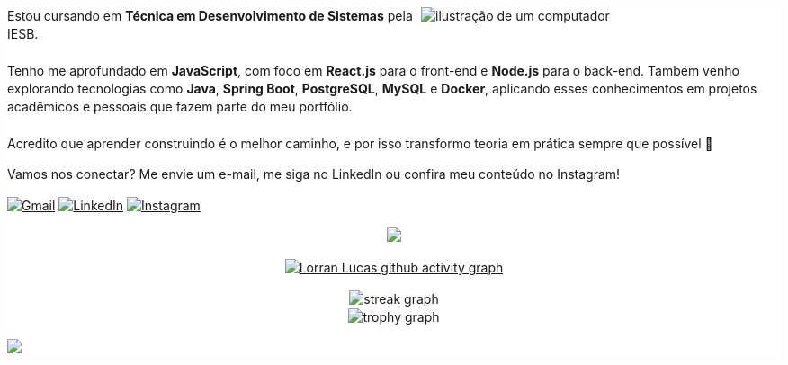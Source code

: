 

<img src="https://raw.githubusercontent.com/MicaelliMedeiros/micaellimedeiros/master/image/computer-illustration.png" alt="ilustração de um computador" min-width="400px" max-width="400px" width="400px" align="right">

<p align="left"> 
  Estou cursando em <strong>Técnica em Desenvolvimento de Sistemas</strong> pela IESB. <br><br>
  Tenho me aprofundado em <strong>JavaScript</strong>, com foco em <strong>React.js</strong> para o front-end e <strong>Node.js</strong> para o back-end. Também venho explorando tecnologias como <strong>Java</strong>, <strong>Spring Boot</strong>, <strong>PostgreSQL</strong>, <strong>MySQL</strong> e <strong>Docker</strong>, aplicando esses conhecimentos em projetos acadêmicos e pessoais que fazem parte do meu portfólio. <br><br>
  Acredito que aprender construindo é o melhor caminho, e por isso transformo teoria em prática sempre que possível 🚀
</p>



<p align="left">

</p>

<p align="left">
  Vamos nos conectar? Me envie um e-mail, me siga no LinkedIn ou confira meu conteúdo no Instagram! 
</p>

<p align="left">
  <a href="https://mail.google.com/mail/?view=cm&fs=1&to=Lorranlucass3@gmail.com" title="Gmail">
  <img src="https://img.shields.io/badge/-Gmail-FF0000?style=flat-square&labelColor=FF0000&logo=gmail&logoColor=white&link=LINK-DO-SEU-GMAIL" alt="Gmail"/></a>
  <a href="https://www.linkedin.com/in/Lorran-lucassgon%C3%A7alves-01a584297/" title="LinkedIn">
  <img src="https://img.shields.io/badge/-Linkedin-0e76a8?style=flat-square&logo=Linkedin&logoColor=white&link=LINK-DO-SEU-LINKEDIN" alt="LinkedIn"/></a>
  <a href="https://www.instagram.com/Lorran_lucass?igsh=MTIzbGJ6YjN0dHoyYw%3D%3D&utm_source=qr" title="Instagram">
  <img src="https://img.shields.io/badge/-Instagram-DF0174?style=flat-square&labelColor=DF0174&logo=instagram&logoColor=white&link=LINK-DO-SEU-INSTAGRAM" alt="Instagram"/></a>
</p>

<div align="center">
  <img src="https://visitor-badge.laobi.icu/badge?page_id=eduardavieira-dev.eduardavieira-dev&left_color=darkviolet&right_color=orchid" width="80" />
</div>

<div align="center">
  
  [![Lorran Lucas github activity graph](https://github-readme-activity-graph.vercel.app/graph?username=eduardavieira-dev&bg_color=0d1117&color=c535d0&line=d1056c&point=d1056c&area=true&area_color=d1056c&hide_border=true)](https://github.com/ashutosh00710/github-readme-activity-graph)

  <img src="https://streak-stats.demolab.com?user=eduardavieira-dev&locale=pt-br&mode=weekly&theme=omni&hide_border=false&border_radius=5&date_format=M%20j%5B,%20Y%5D" height="156" alt="streak graph"  /> <br/>
  <img src="https://github-profile-trophy.vercel.app?username=eduardavieira-dev&theme=omni&column=2&row=1&margin-w=5&margin-h=1&no-frame=false&no-bg=true" height="150" alt="trophy graph"  />
</div>


<img width=100% src="https://capsule-render.vercel.app/api?type=waving&height=120&section=footer&color=0:e61c9b,100:10002B"/>
